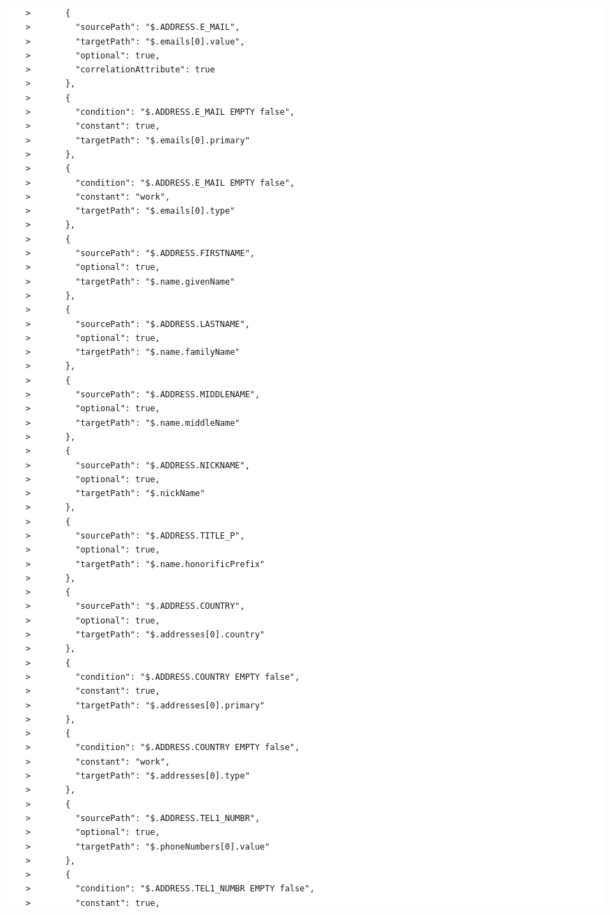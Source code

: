         >       {
        >         "sourcePath": "$.ADDRESS.E_MAIL",
        >         "targetPath": "$.emails[0].value",
        >         "optional": true,
        >         "correlationAttribute": true
        >       },
        >       {
        >         "condition": "$.ADDRESS.E_MAIL EMPTY false",
        >         "constant": true,
        >         "targetPath": "$.emails[0].primary"
        >       },
        >       {
        >         "condition": "$.ADDRESS.E_MAIL EMPTY false",
        >         "constant": "work",
        >         "targetPath": "$.emails[0].type"
        >       },
        >       {
        >         "sourcePath": "$.ADDRESS.FIRSTNAME",
        >         "optional": true,
        >         "targetPath": "$.name.givenName"
        >       },
        >       {
        >         "sourcePath": "$.ADDRESS.LASTNAME",
        >         "optional": true,
        >         "targetPath": "$.name.familyName"
        >       },
        >       {
        >         "sourcePath": "$.ADDRESS.MIDDLENAME",
        >         "optional": true,
        >         "targetPath": "$.name.middleName"
        >       },
        >       {
        >         "sourcePath": "$.ADDRESS.NICKNAME",
        >         "optional": true,
        >         "targetPath": "$.nickName"
        >       },
        >       {
        >         "sourcePath": "$.ADDRESS.TITLE_P",
        >         "optional": true,
        >         "targetPath": "$.name.honorificPrefix"
        >       },
        >       {
        >         "sourcePath": "$.ADDRESS.COUNTRY",
        >         "optional": true,
        >         "targetPath": "$.addresses[0].country"
        >       },
        >       {
        >         "condition": "$.ADDRESS.COUNTRY EMPTY false",
        >         "constant": true,
        >         "targetPath": "$.addresses[0].primary"
        >       },
        >       {
        >         "condition": "$.ADDRESS.COUNTRY EMPTY false",
        >         "constant": "work",
        >         "targetPath": "$.addresses[0].type"
        >       },
        >       {
        >         "sourcePath": "$.ADDRESS.TEL1_NUMBR",
        >         "optional": true,
        >         "targetPath": "$.phoneNumbers[0].value"
        >       },
        >       {
        >         "condition": "$.ADDRESS.TEL1_NUMBR EMPTY false",
        >         "constant": true,